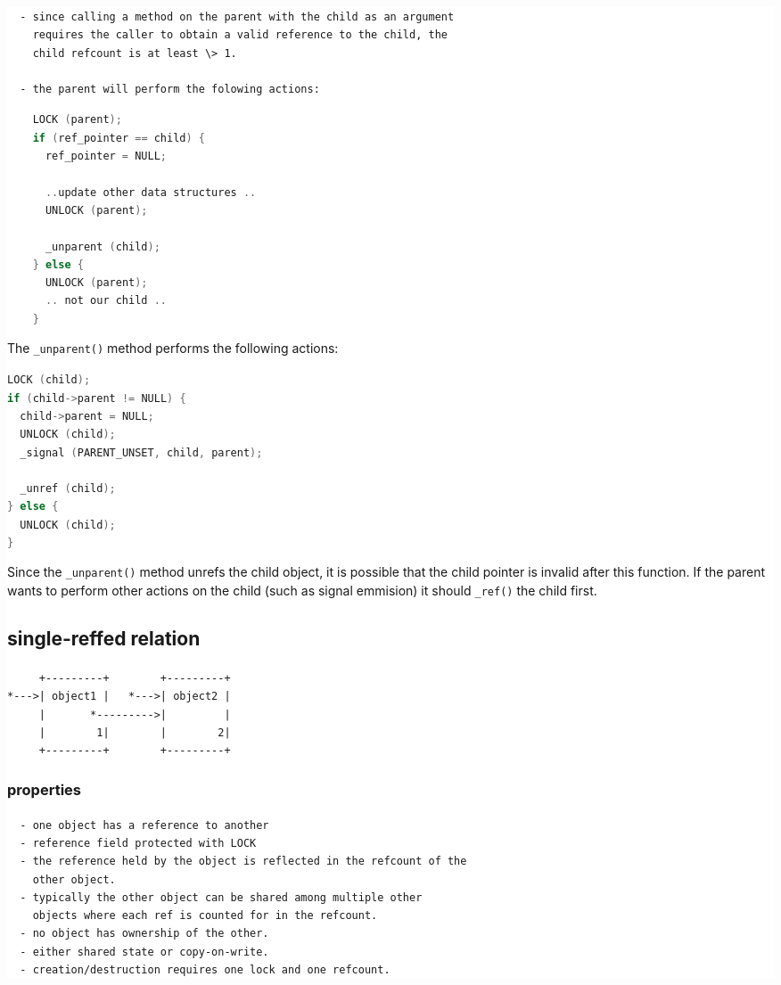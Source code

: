       - since calling a method on the parent with the child as an argument
        requires the caller to obtain a valid reference to the child, the
        child refcount is at least \> 1.

      - the parent will perform the folowing actions:

``` c
    LOCK (parent);
    if (ref_pointer == child) {
      ref_pointer = NULL;

      ..update other data structures ..
      UNLOCK (parent);

      _unparent (child);
    } else {
      UNLOCK (parent);
      .. not our child ..
    }
```

The `_unparent()` method performs the following actions:

``` c
LOCK (child);
if (child->parent != NULL) {
  child->parent = NULL;
  UNLOCK (child);
  _signal (PARENT_UNSET, child, parent);

  _unref (child);
} else {
  UNLOCK (child);
}
```

Since the `_unparent()` method unrefs the child object, it is possible that
the child pointer is invalid after this function. If the parent wants to
perform other actions on the child (such as signal emmision) it should
`_ref()` the child first.

## single-reffed relation

```
     +---------+        +---------+
*--->| object1 |   *--->| object2 |
     |       *--------->|         |
     |        1|        |        2|
     +---------+        +---------+
```

### properties
      - one object has a reference to another
      - reference field protected with LOCK
      - the reference held by the object is reflected in the refcount of the
        other object.
      - typically the other object can be shared among multiple other
        objects where each ref is counted for in the refcount.
      - no object has ownership of the other.
      - either shared state or copy-on-write.
      - creation/destruction requires one lock and one refcount.
